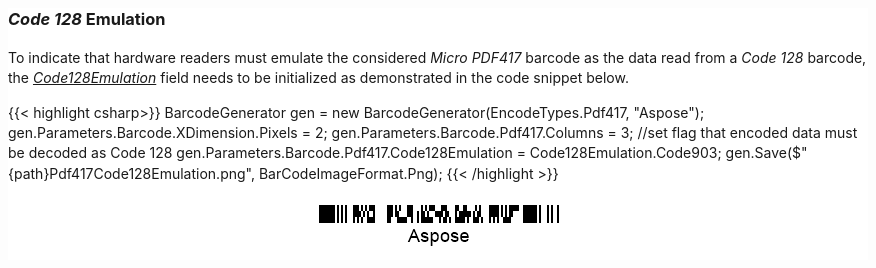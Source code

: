 ### ***Code 128* Emulation**
To indicate that hardware readers must emulate the considered *Micro PDF417* barcode as the data read from a *Code 128* barcode, the [*Code128Emulation*](https://apireference.aspose.com/barcode/net/aspose.barcode.generation/pdf417parameters/properties/code128emulation) field needs to be initialized as demonstrated in the code snippet below. 
  
{{< highlight csharp>}}
            BarcodeGenerator gen = new BarcodeGenerator(EncodeTypes.Pdf417, "Aspose");
            gen.Parameters.Barcode.XDimension.Pixels = 2;
            gen.Parameters.Barcode.Pdf417.Columns = 3;
            //set flag that encoded data must be decoded as Code 128
            gen.Parameters.Barcode.Pdf417.Code128Emulation = Code128Emulation.Code903;
            gen.Save($"{path}Pdf417Code128Emulation.png", BarCodeImageFormat.Png);
{{< /highlight >}}


<p align="center"><img src="pdf417code128emulation.png"></p>
